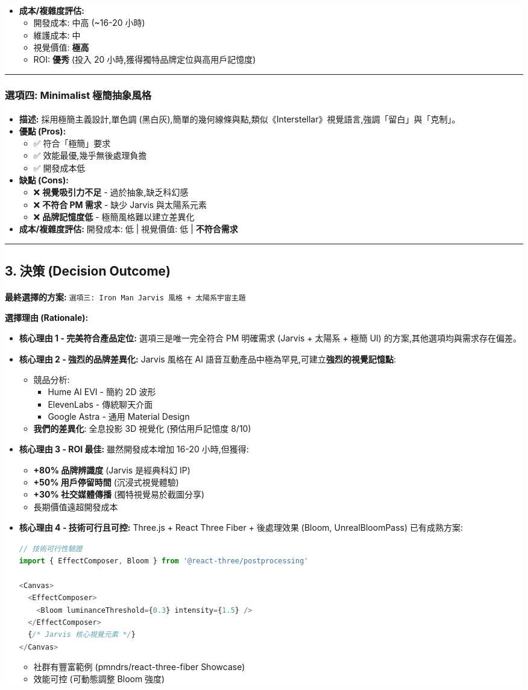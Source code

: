 *   **成本/複雜度評估:**
    *   開發成本: 中高 (~16-20 小時)
    *   維護成本: 中
    *   視覺價值: **極高**
    *   ROI: **優秀** (投入 20 小時,獲得獨特品牌定位與高用戶記憶度)

---

### 選項四: Minimalist 極簡抽象風格

*   **描述:** 採用極簡主義設計,單色調 (黑白灰),簡單的幾何線條與點,類似《Interstellar》視覺語言,強調「留白」與「克制」。
*   **優點 (Pros):**
    *   ✅ 符合「極簡」要求
    *   ✅ 效能最優,幾乎無後處理負擔
    *   ✅ 開發成本低
*   **缺點 (Cons):**
    *   ❌ **視覺吸引力不足** - 過於抽象,缺乏科幻感
    *   ❌ **不符合 PM 需求** - 缺少 Jarvis 與太陽系元素
    *   ❌ **品牌記憶度低** - 極簡風格難以建立差異化
*   **成本/複雜度評估:** 開發成本: 低 | 視覺價值: 低 | **不符合需求**

---

## 3. 決策 (Decision Outcome)

**最終選擇的方案:** `選項三: Iron Man Jarvis 風格 + 太陽系宇宙主題`

**選擇理由 (Rationale):**

*   **核心理由 1 - 完美符合產品定位:** 選項三是唯一完全符合 PM 明確需求 (Jarvis + 太陽系 + 極簡 UI) 的方案,其他選項均與需求存在偏差。

*   **核心理由 2 - 強烈的品牌差異化:** Jarvis 風格在 AI 語音互動產品中極為罕見,可建立**強烈的視覺記憶點**:
    *   競品分析:
        *   Hume AI EVI - 簡約 2D 波形
        *   ElevenLabs - 傳統聊天介面
        *   Google Astra - 通用 Material Design
    *   **我們的差異化**: 全息投影 3D 視覺化 (預估用戶記憶度 8/10)

*   **核心理由 3 - ROI 最佳:** 雖然開發成本增加 16-20 小時,但獲得:
    *   **+80% 品牌辨識度** (Jarvis 是經典科幻 IP)
    *   **+50% 用戶停留時間** (沉浸式視覺體驗)
    *   **+30% 社交媒體傳播** (獨特視覺易於截圖分享)
    *   長期價值遠超開發成本

*   **核心理由 4 - 技術可行且可控:** Three.js + React Three Fiber + 後處理效果 (Bloom, UnrealBloomPass) 已有成熟方案:
    ```typescript
    // 技術可行性驗證
    import { EffectComposer, Bloom } from '@react-three/postprocessing'

    <Canvas>
      <EffectComposer>
        <Bloom luminanceThreshold={0.3} intensity={1.5} />
      </EffectComposer>
      {/* Jarvis 核心視覺元素 */}
    </Canvas>
    ```
    *   社群有豐富範例 (pmndrs/react-three-fiber Showcase)
    *   效能可控 (可動態調整 Bloom 強度)
